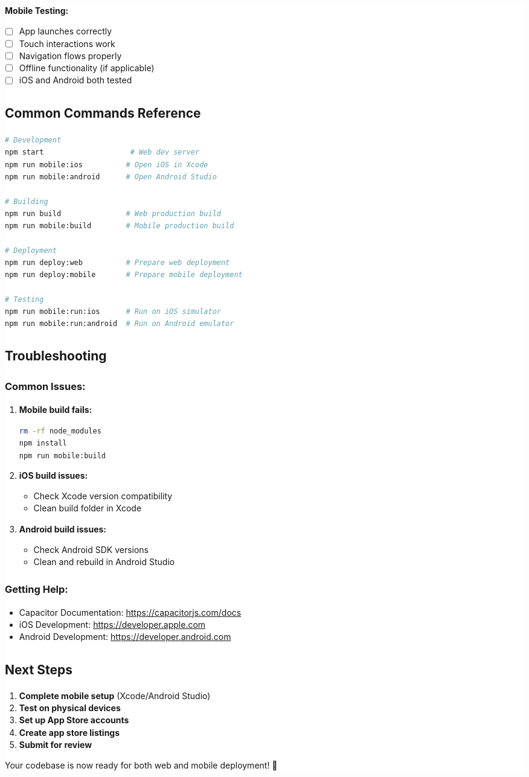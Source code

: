 **Mobile Testing:**
- [ ] App launches correctly
- [ ] Touch interactions work
- [ ] Navigation flows properly
- [ ] Offline functionality (if applicable)
- [ ] iOS and Android both tested

## Common Commands Reference

```bash
# Development
npm start                    # Web dev server
npm run mobile:ios          # Open iOS in Xcode
npm run mobile:android      # Open Android Studio

# Building
npm run build               # Web production build
npm run mobile:build        # Mobile production build

# Deployment
npm run deploy:web          # Prepare web deployment
npm run deploy:mobile       # Prepare mobile deployment

# Testing
npm run mobile:run:ios      # Run on iOS simulator
npm run mobile:run:android  # Run on Android emulator
```

## Troubleshooting

### **Common Issues:**

1. **Mobile build fails:**
   ```bash
   rm -rf node_modules
   npm install
   npm run mobile:build
   ```

2. **iOS build issues:**
   - Check Xcode version compatibility
   - Clean build folder in Xcode

3. **Android build issues:**
   - Check Android SDK versions
   - Clean and rebuild in Android Studio

### **Getting Help:**
- Capacitor Documentation: https://capacitorjs.com/docs
- iOS Development: https://developer.apple.com
- Android Development: https://developer.android.com

## Next Steps

1. **Complete mobile setup** (Xcode/Android Studio)
2. **Test on physical devices**
3. **Set up App Store accounts**
4. **Create app store listings**
5. **Submit for review**

Your codebase is now ready for both web and mobile deployment! 🚀